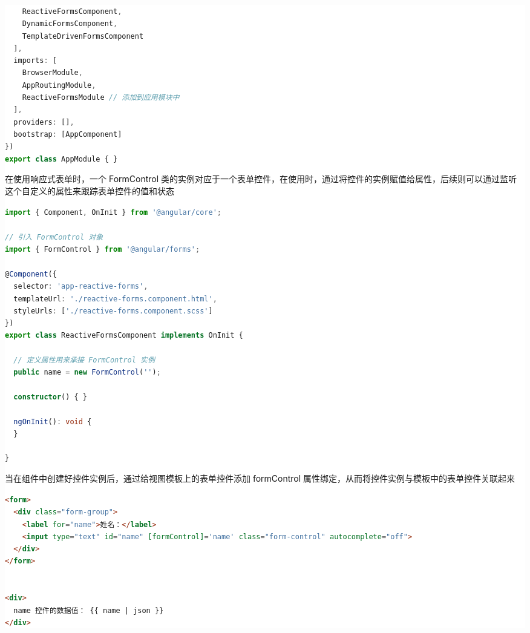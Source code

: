 ```typescript
    ReactiveFormsComponent,
    DynamicFormsComponent,
    TemplateDrivenFormsComponent
  ],
  imports: [
    BrowserModule,
    AppRoutingModule,
    ReactiveFormsModule // 添加到应用模块中
  ],
  providers: [],
  bootstrap: [AppComponent]
})
export class AppModule { }
```

在使用响应式表单时，一个 FormControl 类的实例对应于一个表单控件，在使用时，通过将控件的实例赋值给属性，后续则可以通过监听这个自定义的属性来跟踪表单控件的值和状态

```typescript
import { Component, OnInit } from '@angular/core';

// 引入 FormControl 对象
import { FormControl } from '@angular/forms';

@Component({
  selector: 'app-reactive-forms',
  templateUrl: './reactive-forms.component.html',
  styleUrls: ['./reactive-forms.component.scss']
})
export class ReactiveFormsComponent implements OnInit {

  // 定义属性用来承接 FormControl 实例
  public name = new FormControl('');

  constructor() { }

  ngOnInit(): void {
  }

}
```

当在组件中创建好控件实例后，通过给视图模板上的表单控件添加 formControl 属性绑定，从而将控件实例与模板中的表单控件关联起来

```html
<form>
  <div class="form-group">
    <label for="name">姓名：</label>
    <input type="text" id="name" [formControl]='name' class="form-control" autocomplete="off">
  </div>
</form>


<div>
  name 控件的数据值： {{ name | json }}
</div>
```
